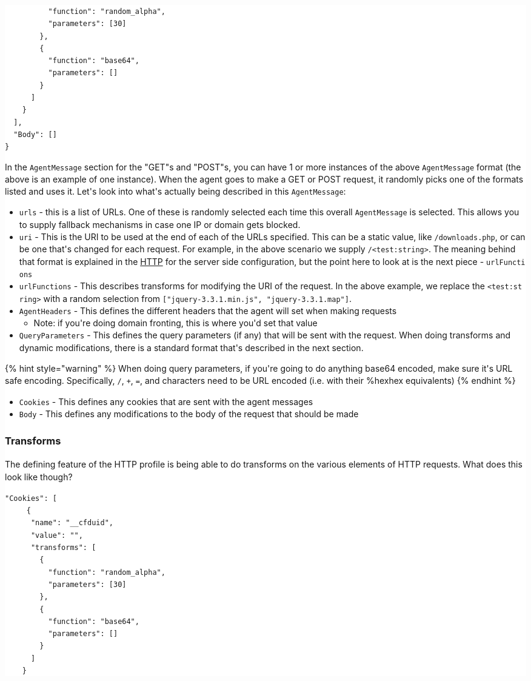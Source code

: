 ```
          "function": "random_alpha",
          "parameters": [30]
        },
        {
          "function": "base64",
          "parameters": []
        }
      ]
    }
  ],
  "Body": []
}
```

In the `AgentMessage` section for the "GET"s and "POST"s, you can have 1 or more instances of the above `AgentMessage` format (the above is an example of one instance). When the agent goes to make a GET or POST request, it randomly picks one of the formats listed and uses it. Let's look into what's actually being described in this `AgentMessage`:

* `urls` - this is a list of URLs. One of these is randomly selected each time this overall `AgentMessage` is selected. This allows you to supply fallback mechanisms in case one IP or domain gets blocked.
* `uri` - This is the URI to be used at the end of each of the URLs specified. This can be a static value, like `/downloads.php`, or can be one that's changed for each request. For example, in the above scenario we supply `/<test:string>`. The meaning behind that format is explained in the [HTTP](dynamichttp.md#uri-formatting) for the server side configuration, but the point here to look at is the next piece - `urlFunctions`
* `urlFunctions` - This describes transforms for modifying the URI of the request. In the above example, we replace the `<test:string>` with a random selection from `["jquery-3.3.1.min.js", "jquery-3.3.1.map"]`.
* `AgentHeaders` - This defines the different headers that the agent will set when making requests
  * Note: if you're doing domain fronting, this is where you'd set that value
* `QueryParameters` - This defines the query parameters (if any) that will be sent with the request. When doing transforms and dynamic modifications, there is a standard format that's described in the next section.

{% hint style="warning" %}
When doing query parameters, if you're going to do anything base64 encoded, make sure it's URL safe encoding. Specifically, `/`, `+`, `=`, and  characters need to be URL encoded (i.e. with their %hexhex equivalents)
{% endhint %}

* `Cookies` - This defines any cookies that are sent with the agent messages
* `Body` - This defines any modifications to the body of the request that should be made

### Transforms

The defining feature of the HTTP profile is being able to do transforms on the various elements of HTTP requests. What does this look like though?

```
"Cookies": [
     {
      "name": "__cfduid",
      "value": "",
      "transforms": [
        {
          "function": "random_alpha",
          "parameters": [30]
        },
        {
          "function": "base64",
          "parameters": []
        }
      ]
    }
```